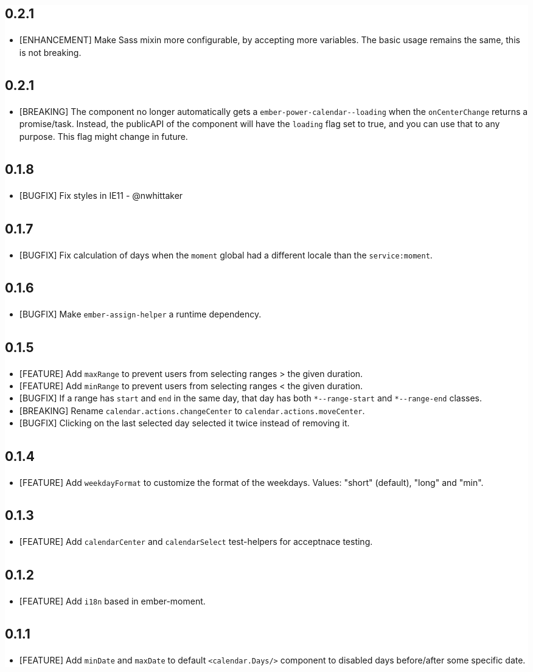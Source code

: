 ## 0.2.1
- [ENHANCEMENT] Make Sass mixin more configurable, by accepting more variables. The basic usage remains
  the same, this is not breaking.
## 0.2.1
- [BREAKING] The component no longer automatically gets a `ember-power-calendar--loading` when
  the `onCenterChange` returns a promise/task. Instead, the publicAPI of the component will have
  the `loading` flag set to true, and you can use that to any purpose. This flag might change
  in future.

## 0.1.8
- [BUGFIX] Fix styles in IE11 - @nwhittaker

## 0.1.7
- [BUGFIX] Fix calculation of days when the `moment` global had a different locale than the `service:moment`.

## 0.1.6
- [BUGFIX] Make `ember-assign-helper` a runtime dependency.

## 0.1.5
- [FEATURE] Add `maxRange` to prevent users from selecting ranges > the given duration.
- [FEATURE] Add `minRange` to prevent users from selecting ranges < the given duration.
- [BUGFIX] If a range has `start` and `end` in the same day, that day has both `*--range-start` and `*--range-end` classes.
- [BREAKING] Rename `calendar.actions.changeCenter` to `calendar.actions.moveCenter`.
- [BUGFIX] Clicking on the last selected day selected it twice instead of removing it.

## 0.1.4
- [FEATURE] Add `weekdayFormat` to customize the format of the weekdays. Values: "short" (default), "long" and "min".

## 0.1.3
- [FEATURE] Add `calendarCenter` and `calendarSelect` test-helpers for acceptnace testing.

## 0.1.2
- [FEATURE] Add `i18n` based in ember-moment.

## 0.1.1
- [FEATURE] Add `minDate` and `maxDate` to default `<calendar.Days/>` component to disabled days before/after
  some specific date.
